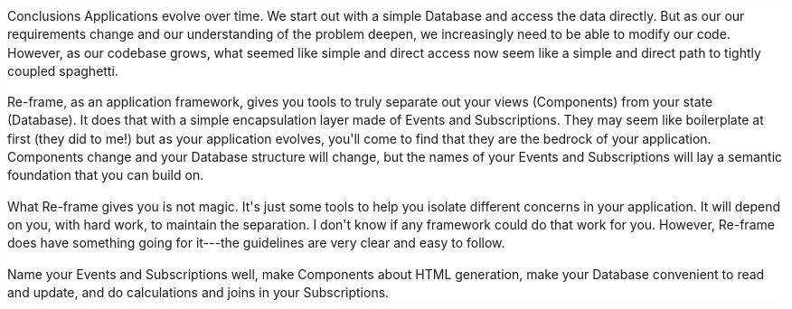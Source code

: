 Conclusions
Applications evolve over time. We start out with a simple Database and access the data directly. But as our our requirements change and our understanding of the problem deepen, we increasingly need to be able to modify our code. However, as our codebase grows, what seemed like simple and direct access now seem like a simple and direct path to tightly coupled spaghetti.

Re-frame, as an application framework, gives you tools to truly separate out your views (Components) from your state (Database). It does that with a simple encapsulation layer made of Events and Subscriptions. They may seem like boilerplate at first (they did to me!) but as your application evolves, you'll come to find that they are the bedrock of your application. Components change and your Database structure will change, but the names of your Events and Subscriptions will lay a semantic foundation that you can build on.

What Re-frame gives you is not magic. It's just some tools to help you isolate different concerns in your application. It will depend on you, with hard work, to maintain the separation. I don't know if any framework could do that work for you. However, Re-frame does have something going for it---the guidelines are very clear and easy to follow.

Name your Events and Subscriptions well, make Components about HTML generation, make your Database convenient to read and update, and do calculations and joins in your Subscriptions.
